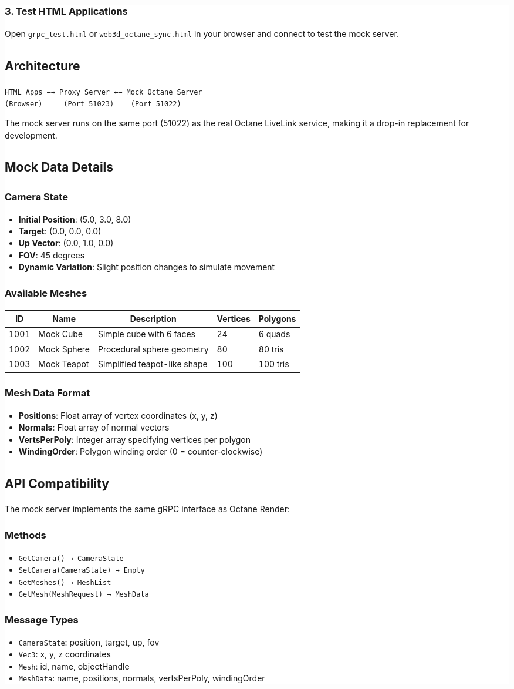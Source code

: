 ### 3. Test HTML Applications
Open `grpc_test.html` or `web3d_octane_sync.html` in your browser and connect to test the mock server.

## Architecture

```
HTML Apps ←→ Proxy Server ←→ Mock Octane Server
(Browser)     (Port 51023)    (Port 51022)
```

The mock server runs on the same port (51022) as the real Octane LiveLink service, making it a drop-in replacement for development.

## Mock Data Details

### Camera State
- **Initial Position**: (5.0, 3.0, 8.0)
- **Target**: (0.0, 0.0, 0.0)
- **Up Vector**: (0.0, 1.0, 0.0)
- **FOV**: 45 degrees
- **Dynamic Variation**: Slight position changes to simulate movement

### Available Meshes

| ID   | Name        | Description                    | Vertices | Polygons |
|------|-------------|--------------------------------|----------|----------|
| 1001 | Mock Cube   | Simple cube with 6 faces      | 24       | 6 quads  |
| 1002 | Mock Sphere | Procedural sphere geometry     | 80       | 80 tris  |
| 1003 | Mock Teapot | Simplified teapot-like shape  | 100      | 100 tris |

### Mesh Data Format
- **Positions**: Float array of vertex coordinates (x, y, z)
- **Normals**: Float array of normal vectors
- **VertsPerPoly**: Integer array specifying vertices per polygon
- **WindingOrder**: Polygon winding order (0 = counter-clockwise)

## API Compatibility

The mock server implements the same gRPC interface as Octane Render:

### Methods
- `GetCamera() → CameraState`
- `SetCamera(CameraState) → Empty`
- `GetMeshes() → MeshList`
- `GetMesh(MeshRequest) → MeshData`

### Message Types
- `CameraState`: position, target, up, fov
- `Vec3`: x, y, z coordinates
- `Mesh`: id, name, objectHandle
- `MeshData`: name, positions, normals, vertsPerPoly, windingOrder
